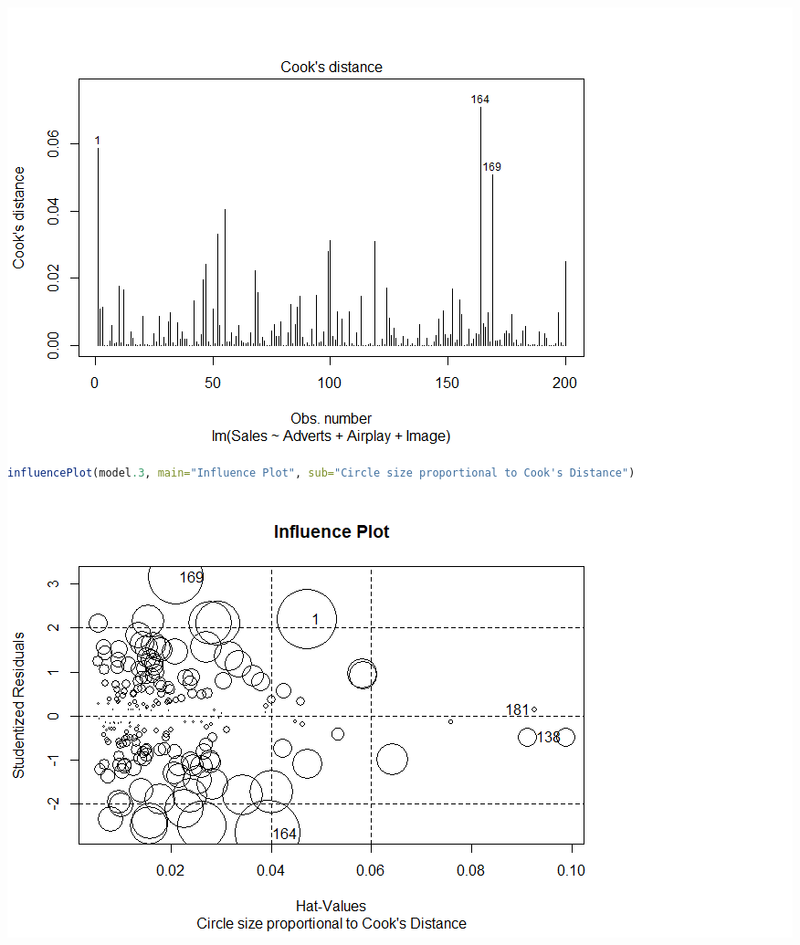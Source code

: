 ![](Regression-Diagnostics-Assignment_files/figure-markdown_github/unnamed-chunk-19-1.png)

``` r
influencePlot(model.3, main="Influence Plot", sub="Circle size proportional to Cook's Distance")
```

![](Regression-Diagnostics-Assignment_files/figure-markdown_github/unnamed-chunk-19-2.png)
